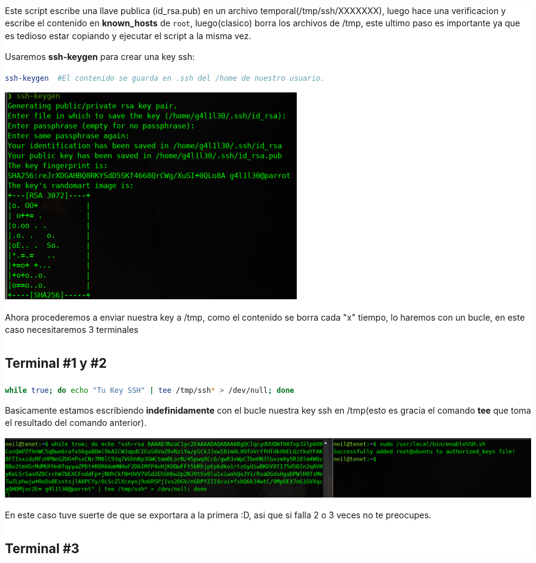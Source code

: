 

Este script escribe una llave publica (id_rsa.pub) en un archivo temporal(/tmp/ssh/XXXXXXX), luego hace una verificacion y escribe el contenido en **known_hosts** de `root`, luego(clasico) borra los archivos de /tmp, este ultimo paso es importante ya que es tedioso estar copiando y ejecutar el script a la misma vez.

Usaremos **ssh-keygen** para crear una key ssh:

```bash
ssh-keygen	#El contenido se guarda en .ssh del /home de nuestro usuario.
```

![](/assets/img/Linux/Tenet/sshKeygen.png)

Ahora procederemos a enviar nuestra key a /tmp, como el contenido se borra cada "x" tiempo, lo haremos con un bucle, en este caso necesitaremos 3 terminales

## Terminal #1 y #2

```bash
while true; do echo "Tu Key SSH" | tee /tmp/ssh* > /dev/null; done
```

Basicamente estamos escribiendo **indefinidamente** con el bucle  nuestra key ssh en /tmp(esto es gracia el comando **tee** que toma el resultado del comando anterior).

![](/assets/img/Linux/Tenet/exportar_llaves.png)

En este caso tuve suerte de que se exportara a la primera :D, asi que si falla 2 o 3 veces no te preocupes.

## Terminal #3
